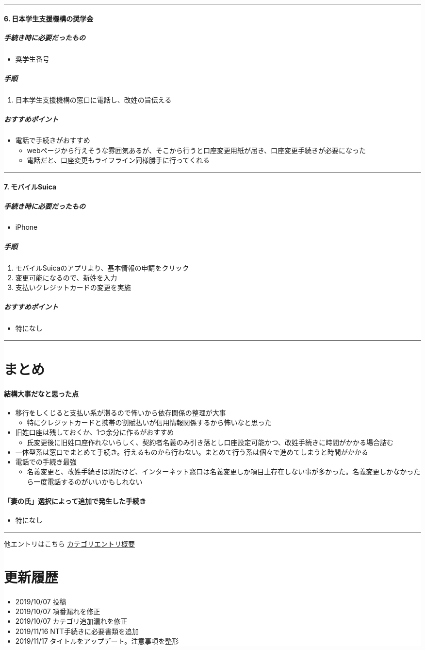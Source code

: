 ----

#### <p id="006">6. 日本学生支援機構の奨学金</p>

##### 手続き時に必要だったもの
* 奨学生番号

##### 手順
1. 日本学生支援機構の窓口に電話し、改姓の旨伝える

##### おすすめポイント
* 電話で手続きがおすすめ
    * webページから行えそうな雰囲気あるが、そこから行うと口座変更用紙が届き、口座変更手続きが必要になった
    * 電話だと、口座変更もライフライン同様勝手に行ってくれる

----
#### <p id="007">7. モバイルSuica</p>

##### 手続き時に必要だったもの
* iPhone

##### 手順
1. モバイルSuicaのアプリより、基本情報の申請をクリック
2. 変更可能になるので、新姓を入力
3. 支払いクレジットカードの変更を実施

##### おすすめポイント
* 特になし

---

# まとめ

#### 結構大事だなと思った点

* 移行をしくじると支払い系が滞るので怖いから依存関係の整理が大事
    * 特にクレジットカードと携帯の割賦払いが信用情報関係するから怖いなと思った
* 旧姓口座は残しておくか、1つ余分に作るがおすすめ
    * 氏変更後に旧姓口座作れないらしく、契約者名義のみ引き落とし口座設定可能かつ、改姓手続きに時間がかかる場合詰む
* 一体型系は窓口でまとめて手続き。行えるものから行わない。まとめて行う系は個々で進めてしまうと時間がかかる
* 電話での手続き最強
    * 名義変更と、改姓手続きは別だけど、インターネット窓口は名義変更しか項目上存在しない事が多かった。名義変更しかなかったら一度電話するのがいいかもしれない

#### 「妻の氏」選択によって追加で発生した手続き

* 特になし


---

他エントリはこちら
[カテゴリエントリ概要](https://hinoshiba.hatenablog.com/entry/2019/09/05/153151#category_entry)

# 更新履歴
* 2019/10/07 投稿
* 2019/10/07 項番漏れを修正
* 2019/10/07 カテゴリ追加漏れを修正
* 2019/11/16 NTT手続きに必要書類を追加
* 2019/11/17  タイトルをアップデート。注意事項を整形
